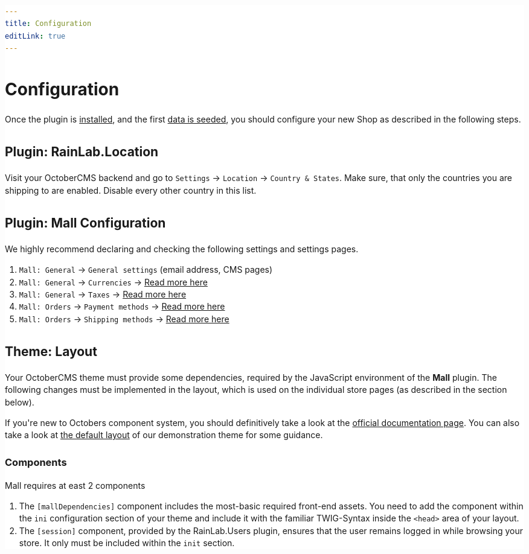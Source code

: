 ```yaml
---
title: Configuration
editLink: true
---
```


# Configuration

Once the plugin is [installed](/guide/introduction/installation.html#using-marketplace), and the 
first [data is seeded](/guide/introduction/installation.html#seed-initial-data), you should 
configure your new Shop as described in the following steps. 

## Plugin: RainLab.Location

Visit your OctoberCMS backend and go to `Settings` -> `Location` -> `Country & States`. Make sure, 
that only the countries you are shipping to are enabled. Disable every other country in this list.

## Plugin: Mall Configuration

We highly recommend declaring and checking the following settings and settings pages.

1. `Mall: General` -> `General settings` (email address, CMS pages)
2. `Mall: General` -> `Currencies` -> [Read more here](/guide/usage/currencies.html)
3. `Mall: General` -> `Taxes` -> [Read more here](/guide/usage/taxes.html)
4. `Mall: Orders` -> `Payment methods` -> [Read more here](/guide/usage/payment-methods.html)
5. `Mall: Orders` -> `Shipping methods` -> [Read more here](/guide/usage/shipping-methods.html)

## Theme: Layout

Your OctoberCMS theme must provide some dependencies, required by the JavaScript environment of the 
**Mall** plugin. The following changes must be implemented in the layout, which is used on the 
individual store pages (as described in the section below).

If you're new to Octobers component system, you should definitively take a look at the 
[official documentation page](https://docs.octobercms.com/3.x/cms/themes/components.html#introduction).
You can also take a look at [the default layout](https://github.com/OFFLINE-GmbH/oc-mall-theme/blob/master/layouts/default.htm#L7)
of our demonstration theme for some guidance.

### Components

Mall requires at east 2 components

1. The `[mallDependencies]` component includes the most-basic required front-end assets. You need to 
add the component within the `ini` configuration section of your theme and include it with the 
familiar TWIG-Syntax inside the `<head>` area of your layout.
2. The `[session]` component, provided by the RainLab.Users plugin, ensures that the user remains 
logged in while browsing your store. It only must be included within the `init` section.
